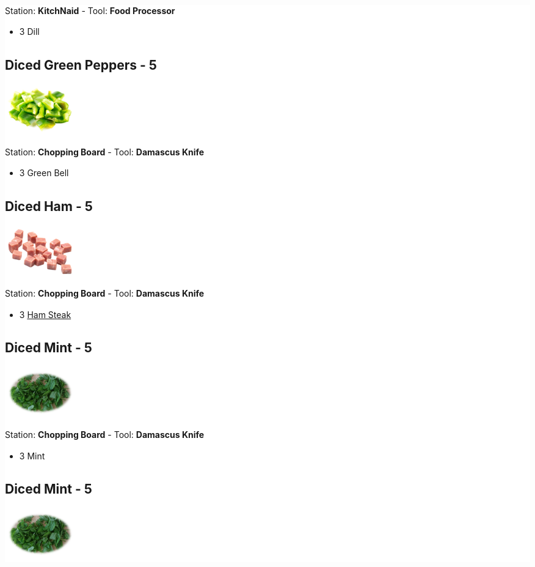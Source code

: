 Station: **KitchNaid** - Tool: **Food Processor**

- 3 Dill

## <a name="Diced_Green_Peppers_Damascus_Knife_Green_Bell____"></a><a name="Diced_Green_Peppers"></a>Diced Green Peppers - 5
![image](FarmLife2Mod/ItemIcons/Diced%20Green%20Peppers.png)

Station: **Chopping Board** - Tool: **Damascus Knife**

- 3 Green Bell

## <a name="Diced_Ham_Damascus_Knife_Ham_Steak____"></a><a name="Diced_Ham"></a>Diced Ham - 5
![image](FarmLife2Mod/ItemIcons/Diced%20Ham.png)

Station: **Chopping Board** - Tool: **Damascus Knife**

- 3 [Ham Steak](#Ham_Steak)

## <a name="Diced_Mint_Damascus_Knife_Mint____"></a><a name="Diced_Mint"></a>Diced Mint - 5
![image](FarmLife2Mod/ItemIcons/Diced%20Mint.png)

Station: **Chopping Board** - Tool: **Damascus Knife**

- 3 Mint

## <a name="Diced_Mint_Food_Processor_Mint____"></a><a name="Diced_Mint"></a>Diced Mint - 5
![image](FarmLife2Mod/ItemIcons/Diced%20Mint.png)
